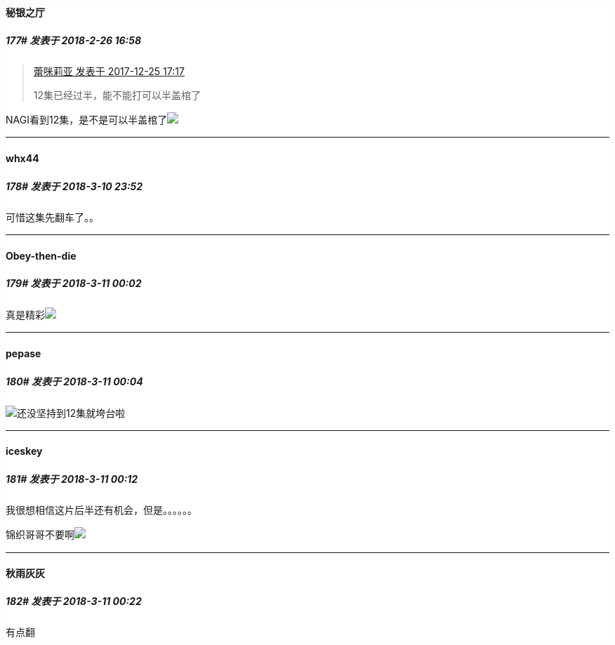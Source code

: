 ####  秘银之厅  
##### 177#       发表于 2018-2-26 16:58


<blockquote><a href="httphttps://bbs.saraba1st.com/2b/forum.php?mod=redirect&amp;goto=findpost&amp;pid=38075486&amp;ptid=1571184" target="_blank">蕾咪莉亚 发表于 2017-12-25 17:17</a>

12集已经过半，能不能打可以半盖棺了</blockquote>
NAGI看到12集，是不是可以半盖棺了<img src="https://static.saraba1st.com/image/smiley/face2017/067.png" referrerpolicy="no-referrer">


-----

####  whx44  
##### 178#       发表于 2018-3-10 23:52


可惜这集先翻车了。。


-----

####  Obey-then-die  
##### 179#       发表于 2018-3-11 00:02


真是精彩<img src="https://static.saraba1st.com/image/smiley/face2017/067.png" referrerpolicy="no-referrer">


-----

####  pepase  
##### 180#       发表于 2018-3-11 00:04


<img src="https://static.saraba1st.com/image/smiley/face2017/068.png" referrerpolicy="no-referrer">还没坚持到12集就垮台啦


-----

####  iceskey  
##### 181#       发表于 2018-3-11 00:12


我很想相信这片后半还有机会，但是。。。。。。


锦织哥哥不要啊<img src="https://static.saraba1st.com/image/smiley/face2017/169.gif" referrerpolicy="no-referrer">


-----

####  秋雨灰灰  
##### 182#       发表于 2018-3-11 00:22


有点翻
